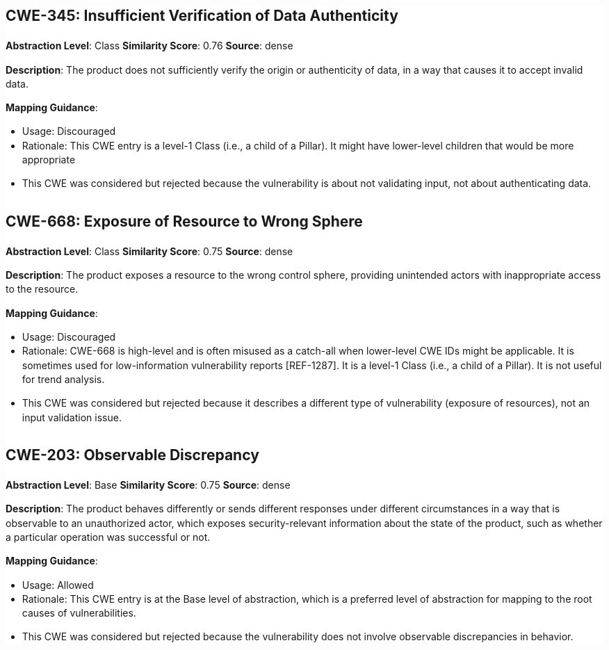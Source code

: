 ## CWE-345: Insufficient Verification of Data Authenticity
**Abstraction Level**: Class
**Similarity Score**: 0.76
**Source**: dense

**Description**:
The product does not sufficiently verify the origin or authenticity of data, in a way that causes it to accept invalid data.

**Mapping Guidance**:
- Usage: Discouraged
- Rationale: This CWE entry is a level-1 Class (i.e., a child of a Pillar). It might have lower-level children that would be more appropriate

*   This CWE was considered but rejected because the vulnerability is about not validating input, not about authenticating data.

## CWE-668: Exposure of Resource to Wrong Sphere
**Abstraction Level**: Class
**Similarity Score**: 0.75
**Source**: dense

**Description**:
The product exposes a resource to the wrong control sphere, providing unintended actors with inappropriate access to the resource.

**Mapping Guidance**:
- Usage: Discouraged
- Rationale: CWE-668 is high-level and is often misused as a catch-all when lower-level CWE IDs might be applicable. It is sometimes used for low-information vulnerability reports [REF-1287]. It is a level-1 Class (i.e., a child of a Pillar). It is not useful for trend analysis.

*   This CWE was considered but rejected because it describes a different type of vulnerability (exposure of resources), not an input validation issue.

## CWE-203: Observable Discrepancy
**Abstraction Level**: Base
**Similarity Score**: 0.75
**Source**: dense

**Description**:
The product behaves differently or sends different responses under different circumstances in a way that is observable to an unauthorized actor, which exposes security-relevant information about the state of the product, such as whether a particular operation was successful or not.

**Mapping Guidance**:
- Usage: Allowed
- Rationale: This CWE entry is at the Base level of abstraction, which is a preferred level of abstraction for mapping to the root causes of vulnerabilities.

*   This CWE was considered but rejected because the vulnerability does not involve observable discrepancies in behavior.
